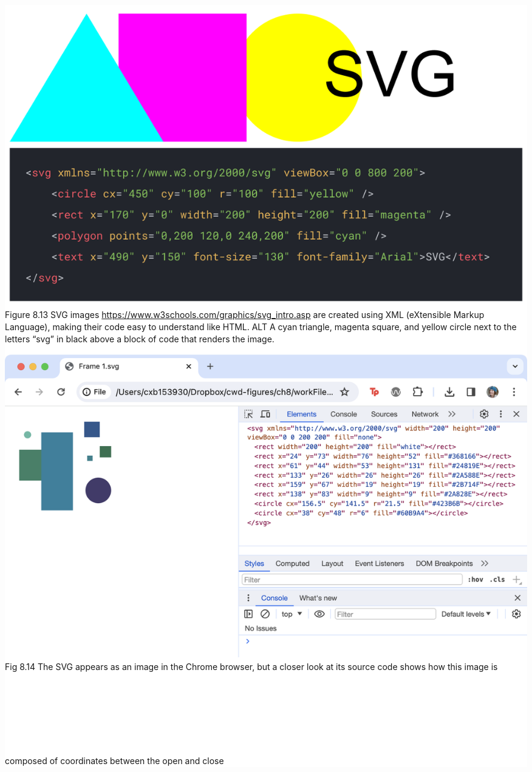 ![xxxxx](../../../assets/images/08/08-13-svg-basic.png)
Figure 8.13 SVG images https://www.w3schools.com/graphics/svg_intro.asp are created using XML (eXtensible Markup Language), making their code easy to understand like HTML. 
ALT A cyan triangle, magenta square, and yellow circle next to the letters “svg” in black above a block of code that renders the image.


![xxxxx](../../../assets/images/08/08-14-svg-devTools.png)
Fig 8.14 The SVG appears as an image in the Chrome browser, but a closer look at its source code shows how this image is composed of coordinates between the open and close <svg> tags.
ALT Screenshot of an SVG in Chrome with DevTools showing its code.
